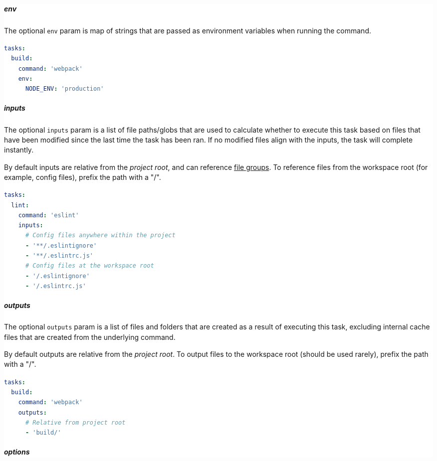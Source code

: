 ##### env

The optional `env` param is map of strings that are passed as environment variables when running the
command.

```yaml
tasks:
  build:
    command: 'webpack'
    env:
      NODE_ENV: 'production'
```

##### inputs

The optional `inputs` param is a list of file paths/globs that are used to calculate whether to
execute this task based on files that have been modified since the last time the task has been ran.
If no modified files align with the inputs, the task will complete instantly.

By default inputs are relative from the _project root_, and can reference
[file groups](#filegroups). To reference files from the workspace root (for example, config files),
prefix the path with a "/".

```yaml
tasks:
  lint:
    command: 'eslint'
    inputs:
      # Config files anywhere within the project
      - '**/.eslintignore'
      - '**/.eslintrc.js'
      # Config files at the workspace root
      - '/.eslintignore'
      - '/.eslintrc.js'
```

##### outputs

The optional `outputs` param is a list of files and folders that are created as a result of
executing this task, excluding internal cache files that are created from the underlying command.

By default outputs are relative from the _project root_. To output files to the workspace root
(should be used rarely), prefix the path with a "/".

```yaml
tasks:
  build:
    command: 'webpack'
    outputs:
      # Relative from project root
      - 'build/'
```

##### options
